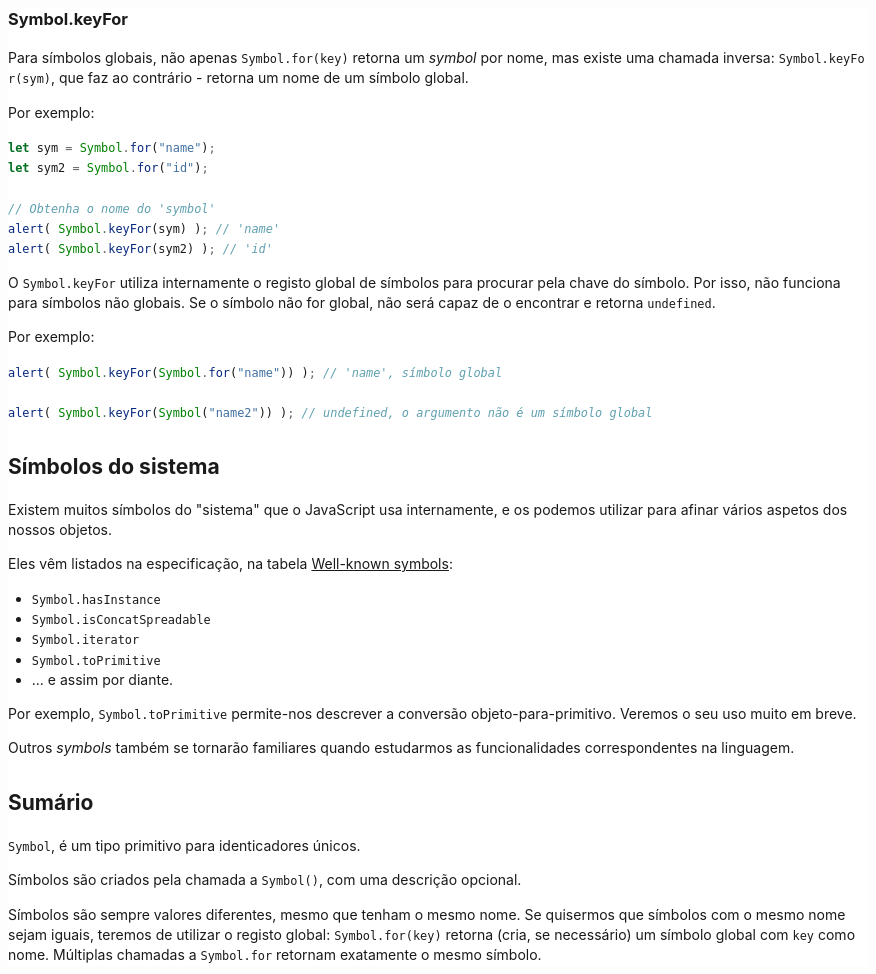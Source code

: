 ### Symbol.keyFor

Para símbolos globais, não apenas `Symbol.for(key)` retorna um *symbol* por nome, mas existe uma chamada inversa: `Symbol.keyFor(sym)`, que faz ao contrário - retorna um nome de um símbolo global.

Por exemplo:

```js run
let sym = Symbol.for("name");
let sym2 = Symbol.for("id");

// Obtenha o nome do 'symbol'
alert( Symbol.keyFor(sym) ); // 'name'
alert( Symbol.keyFor(sym2) ); // 'id'
```

O `Symbol.keyFor` utiliza internamente o registo global de símbolos para procurar pela chave do símbolo. Por isso, não funciona para símbolos não globais. Se o símbolo não for global, não será capaz de o encontrar e retorna `undefined`.

Por exemplo:

```js run
alert( Symbol.keyFor(Symbol.for("name")) ); // 'name', símbolo global

alert( Symbol.keyFor(Symbol("name2")) ); // undefined, o argumento não é um símbolo global
```

## Símbolos do sistema

Existem muitos símbolos do "sistema" que o JavaScript usa internamente, e os podemos utilizar para afinar vários aspetos dos nossos objetos.

Eles vêm listados na especificação, na tabela [Well-known symbols](https://tc39.github.io/ecma262/#sec-well-known-symbols):

- `Symbol.hasInstance`
- `Symbol.isConcatSpreadable`
- `Symbol.iterator`
- `Symbol.toPrimitive`
- ... e assim por diante.

Por exemplo, `Symbol.toPrimitive` permite-nos descrever a conversão objeto-para-primitivo. Veremos o seu uso muito em breve.

Outros *symbols* também se tornarão familiares quando estudarmos as funcionalidades correspondentes na linguagem.

## Sumário

`Symbol`, é um tipo primitivo para identicadores únicos.

Símbolos são criados pela chamada a `Symbol()`, com uma descrição opcional.

Símbolos são sempre valores diferentes, mesmo que tenham o mesmo nome. Se quisermos que símbolos com o mesmo nome sejam iguais, teremos de utilizar o registo global: `Symbol.for(key)` retorna (cria, se necessário) um símbolo global com `key` como nome. Múltiplas chamadas a `Symbol.for` retornam exatamente o mesmo símbolo.
